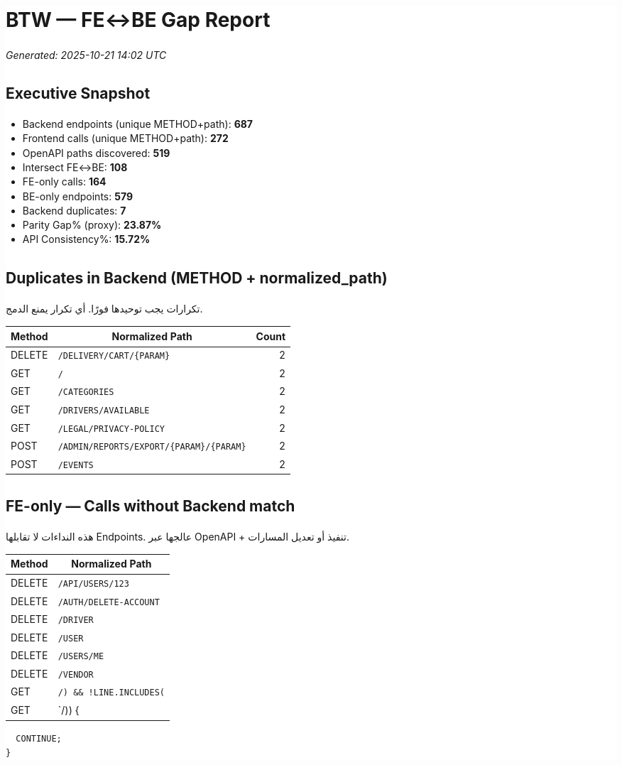 # BTW — FE↔BE Gap Report
_Generated: 2025-10-21 14:02 UTC_

## Executive Snapshot
- Backend endpoints (unique METHOD+path): **687**
- Frontend calls (unique METHOD+path): **272**
- OpenAPI paths discovered: **519**
- Intersect FE↔BE: **108**
- FE-only calls: **164**
- BE-only endpoints: **579**
- Backend duplicates: **7**
- Parity Gap% (proxy): **23.87%**
- API Consistency%: **15.72%**

## Duplicates in Backend (METHOD + normalized_path)
تكرارات يجب توحيدها فورًا. أي تكرار يمنع الدمج.

| Method | Normalized Path | Count |
|---|---|---:|
| DELETE | `/DELIVERY/CART/{PARAM}` | 2 |
| GET | `/` | 2 |
| GET | `/CATEGORIES` | 2 |
| GET | `/DRIVERS/AVAILABLE` | 2 |
| GET | `/LEGAL/PRIVACY-POLICY` | 2 |
| POST | `/ADMIN/REPORTS/EXPORT/{PARAM}/{PARAM}` | 2 |
| POST | `/EVENTS` | 2 |

## FE-only — Calls without Backend match
هذه النداءات لا تقابلها Endpoints. عالجها عبر OpenAPI + تنفيذ أو تعديل المسارات.

| Method | Normalized Path |
|---|---|
| DELETE | `/API/USERS/123` |
| DELETE | `/AUTH/DELETE-ACCOUNT` |
| DELETE | `/DRIVER` |
| DELETE | `/USER` |
| DELETE | `/USERS/ME` |
| DELETE | `/VENDOR` |
| GET | `/) && !LINE.INCLUDES(` |
| GET | `/)) {
      CONTINUE;
    }
